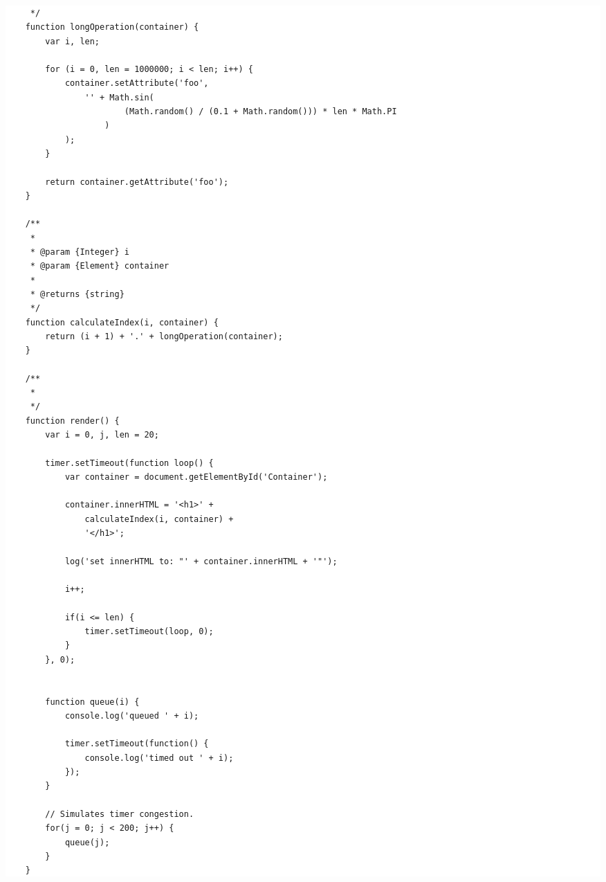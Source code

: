 ~~~
     */
    function longOperation(container) {
        var i, len;

        for (i = 0, len = 1000000; i < len; i++) {
            container.setAttribute('foo',
                '' + Math.sin(
                        (Math.random() / (0.1 + Math.random())) * len * Math.PI
                    )
            );
        }

        return container.getAttribute('foo');
    }

    /**
     *
     * @param {Integer} i
     * @param {Element} container
     *
     * @returns {string}
     */
    function calculateIndex(i, container) {
        return (i + 1) + '.' + longOperation(container);
    }

    /**
     *
     */
    function render() {
        var i = 0, j, len = 20;

        timer.setTimeout(function loop() {
            var container = document.getElementById('Container');

            container.innerHTML = '<h1>' +
                calculateIndex(i, container) +
                '</h1>';

            log('set innerHTML to: "' + container.innerHTML + '"');

            i++;

            if(i <= len) {
                timer.setTimeout(loop, 0);
            }
        }, 0);


        function queue(i) {
            console.log('queued ' + i);

            timer.setTimeout(function() {
                console.log('timed out ' + i);
            });
        }

        // Simulates timer congestion.
        for(j = 0; j < 200; j++) {
            queue(j);
        }
    }

~~~